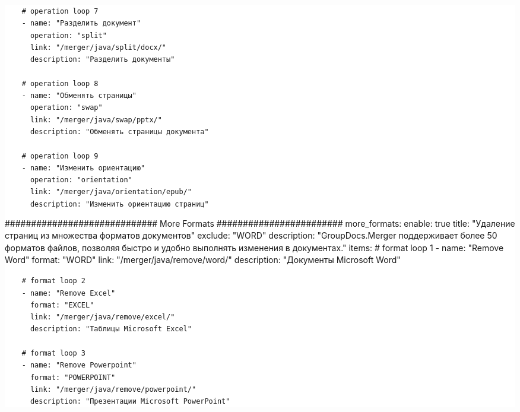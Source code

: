         # operation loop 7
        - name: "Разделить документ"
          operation: "split"
          link: "/merger/java/split/docx/"
          description: "Разделить документы"

        # operation loop 8
        - name: "Обменять страницы"
          operation: "swap"
          link: "/merger/java/swap/pptx/"
          description: "Обменять страницы документа"

        # operation loop 9
        - name: "Изменить ориентацию"
          operation: "orientation"
          link: "/merger/java/orientation/epub/"
          description: "Изменить ориентацию страниц"
          
        
          
############################# More Formats ########################
more_formats:
    enable: true
    title: "Удаление страниц из множества форматов документов"
    exclude: "WORD"
    description: "GroupDocs.Merger поддерживает более 50 форматов файлов, позволяя быстро и удобно выполнять изменения в документах."
    items: 
        # format loop 1
        - name: "Remove Word"
          format: "WORD"
          link: "/merger/java/remove/word/"
          description: "Документы Microsoft Word"

        # format loop 2
        - name: "Remove Excel"
          format: "EXCEL"
          link: "/merger/java/remove/excel/"
          description: "Таблицы Microsoft Excel"

        # format loop 3
        - name: "Remove Powerpoint"
          format: "POWERPOINT"
          link: "/merger/java/remove/powerpoint/"
          description: "Презентации Microsoft PowerPoint"
